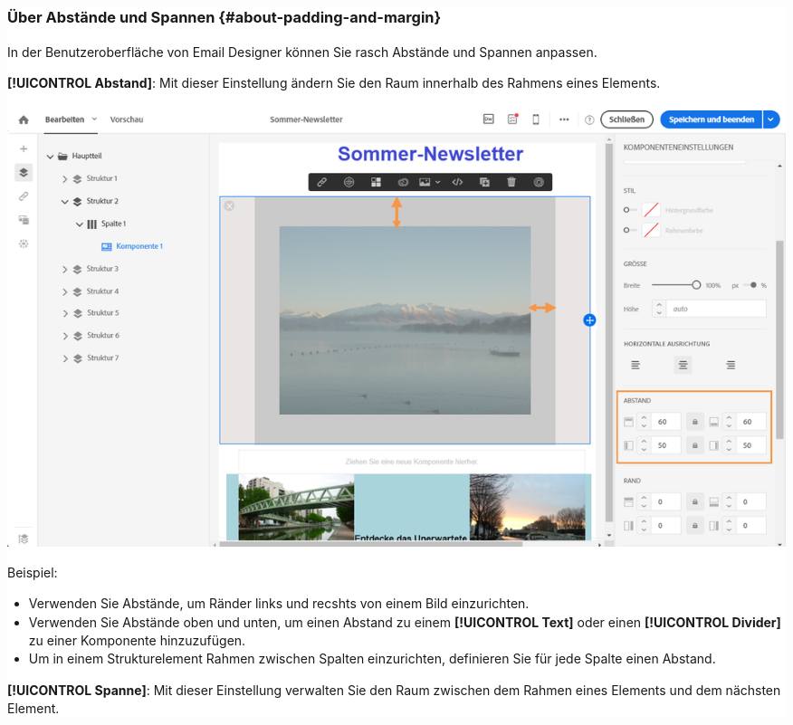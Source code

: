 ### Über Abstände und Spannen   {#about-padding-and-margin}

In der Benutzeroberfläche von Email Designer können Sie rasch Abstände und Spannen anpassen.

**[!UICONTROL Abstand]**: Mit dieser Einstellung ändern Sie den Raum innerhalb des Rahmens eines Elements.

![](assets/des_padding.png)

Beispiel:

* Verwenden Sie Abstände, um Ränder links und recshts von einem Bild einzurichten.
* Verwenden Sie Abstände oben und unten, um einen Abstand zu einem **[!UICONTROL Text]** oder einen **[!UICONTROL Divider]** zu einer Komponente hinzuzufügen.
* Um in einem Strukturelement Rahmen zwischen Spalten einzurichten, definieren Sie für jede Spalte einen Abstand.

**[!UICONTROL Spanne]**: Mit dieser Einstellung verwalten Sie den Raum zwischen dem Rahmen eines Elements und dem nächsten Element.
